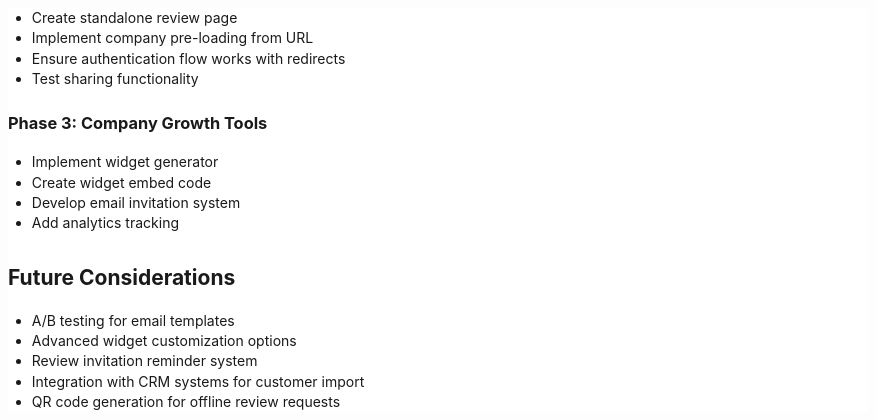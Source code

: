 - Create standalone review page
- Implement company pre-loading from URL
- Ensure authentication flow works with redirects
- Test sharing functionality

### Phase 3: Company Growth Tools

- Implement widget generator
- Create widget embed code
- Develop email invitation system
- Add analytics tracking

## Future Considerations

- A/B testing for email templates
- Advanced widget customization options
- Review invitation reminder system
- Integration with CRM systems for customer import
- QR code generation for offline review requests

